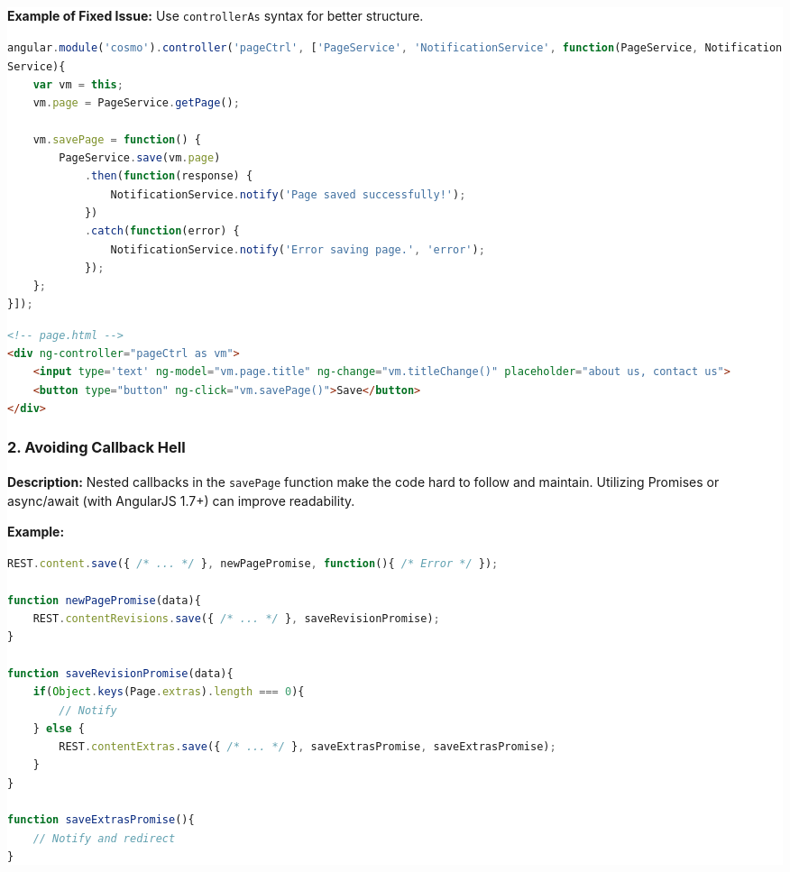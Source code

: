 **Example of Fixed Issue:**
Use `controllerAs` syntax for better structure.
```js
angular.module('cosmo').controller('pageCtrl', ['PageService', 'NotificationService', function(PageService, NotificationService){
    var vm = this;
    vm.page = PageService.getPage();

    vm.savePage = function() {
        PageService.save(vm.page)
            .then(function(response) {
                NotificationService.notify('Page saved successfully!');
            })
            .catch(function(error) {
                NotificationService.notify('Error saving page.', 'error');
            });
    };
}]);
```
```html
<!-- page.html -->
<div ng-controller="pageCtrl as vm">
    <input type='text' ng-model="vm.page.title" ng-change="vm.titleChange()" placeholder="about us, contact us">
    <button type="button" ng-click="vm.savePage()">Save</button>
</div>
```

### 2. Avoiding Callback Hell
**Description:**
Nested callbacks in the `savePage` function make the code hard to follow and maintain. Utilizing Promises or async/await (with AngularJS 1.7+) can improve readability.

**Example:**
```js
REST.content.save({ /* ... */ }, newPagePromise, function(){ /* Error */ });

function newPagePromise(data){
    REST.contentRevisions.save({ /* ... */ }, saveRevisionPromise);
}

function saveRevisionPromise(data){
    if(Object.keys(Page.extras).length === 0){
        // Notify
    } else {
        REST.contentExtras.save({ /* ... */ }, saveExtrasPromise, saveExtrasPromise);
    }
}

function saveExtrasPromise(){
    // Notify and redirect
}
```
